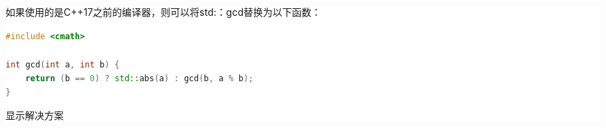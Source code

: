 如果使用的是C++17之前的编译器，则可以将std:：gcd替换为以下函数：

```C++
#include <cmath>
 
int gcd(int a, int b) {
    return (b == 0) ? std::abs(a) : gcd(b, a % b);
}
```

显示解决方案

